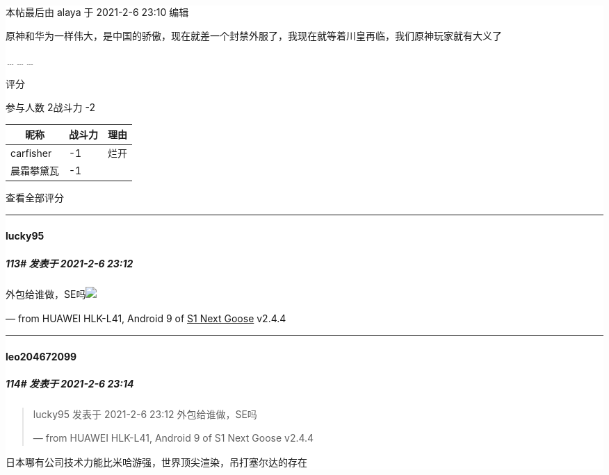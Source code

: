 
 本帖最后由 alaya 于 2021-2-6 23:10 编辑 

原神和华为一样伟大，是中国的骄傲，现在就差一个封禁外服了，我现在就等着川皇再临，我们原神玩家就有大义了



﹍﹍﹍

评分





 参与人数 2战斗力 -2

|昵称|战斗力|理由|
|----|---|---|
| carfisher|-1|烂开|
| 晨霜攀黛瓦|-1||



查看全部评分






*****

####  lucky95  
##### 113#       发表于 2021-2-6 23:12




外包给谁做，SE吗<img src="https://static.saraba1st.com/image/smiley/face2017/037.png" referrerpolicy="no-referrer">

— from HUAWEI HLK-L41, Android 9 of [S1 Next Goose](https://pan.baidu.com/s/1mi43uRm) v2.4.4







*****

####  leo204672099  
##### 114#       发表于 2021-2-6 23:14



<blockquote>lucky95 发表于 2021-2-6 23:12
外包给谁做，SE吗


— from HUAWEI HLK-L41, Android 9 of S1 Next Goose v2.4.4</blockquote>
日本哪有公司技术力能比米哈游强，世界顶尖渲染，吊打塞尔达的存在





